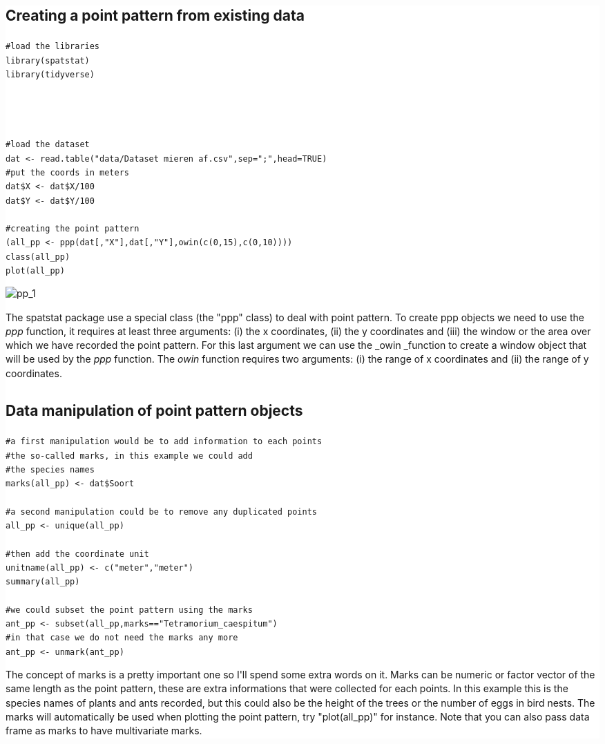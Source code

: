 
## Creating a point pattern from existing data



    
    #load the libraries
    library(spatstat)
    library(tidyverse)



    
    #load the dataset
    dat <- read.table("data/Dataset mieren af.csv",sep=";",head=TRUE)
    #put the coords in meters
    dat$X <- dat$X/100
    dat$Y <- dat$Y/100
    
    #creating the point pattern
    (all_pp <- ppp(dat[,"X"],dat[,"Y"],owin(c(0,15),c(0,10))))
    class(all_pp)
    plot(all_pp)


![pp_1](https://biologyforfun.files.wordpress.com/2017/08/pp_1.png)

The spatstat package use a special class (the "ppp" class) to deal with point pattern. To create ppp objects we need to use the _ppp_ function, it requires at least three arguments: (i) the x coordinates, (ii) the y coordinates and (iii) the window or the area over which we have recorded the point pattern. For this last argument we can use the _owin _function to create a window object that will be used by the _ppp_ function. The _owin_ function requires two arguments: (i) the range of x coordinates and (ii) the range of y coordinates.


## Data manipulation of point pattern objects



    
    #a first manipulation would be to add information to each points
    #the so-called marks, in this example we could add 
    #the species names
    marks(all_pp) <- dat$Soort
    
    #a second manipulation could be to remove any duplicated points
    all_pp <- unique(all_pp)
    
    #then add the coordinate unit
    unitname(all_pp) <- c("meter","meter")
    summary(all_pp)
    
    #we could subset the point pattern using the marks
    ant_pp <- subset(all_pp,marks=="Tetramorium_caespitum")
    #in that case we do not need the marks any more
    ant_pp <- unmark(ant_pp)


The concept of marks is a pretty important one so I'll spend some extra words on it. Marks can be numeric or factor vector of the same length as the point pattern, these are extra informations that were collected for each points. In this example this is the species names of plants and ants recorded, but this could also be the height of the trees or the number of eggs in bird nests. The marks will automatically be used when plotting the point pattern, try "plot(all_pp)" for instance. Note that you can also pass data frame as marks to have multivariate marks.
